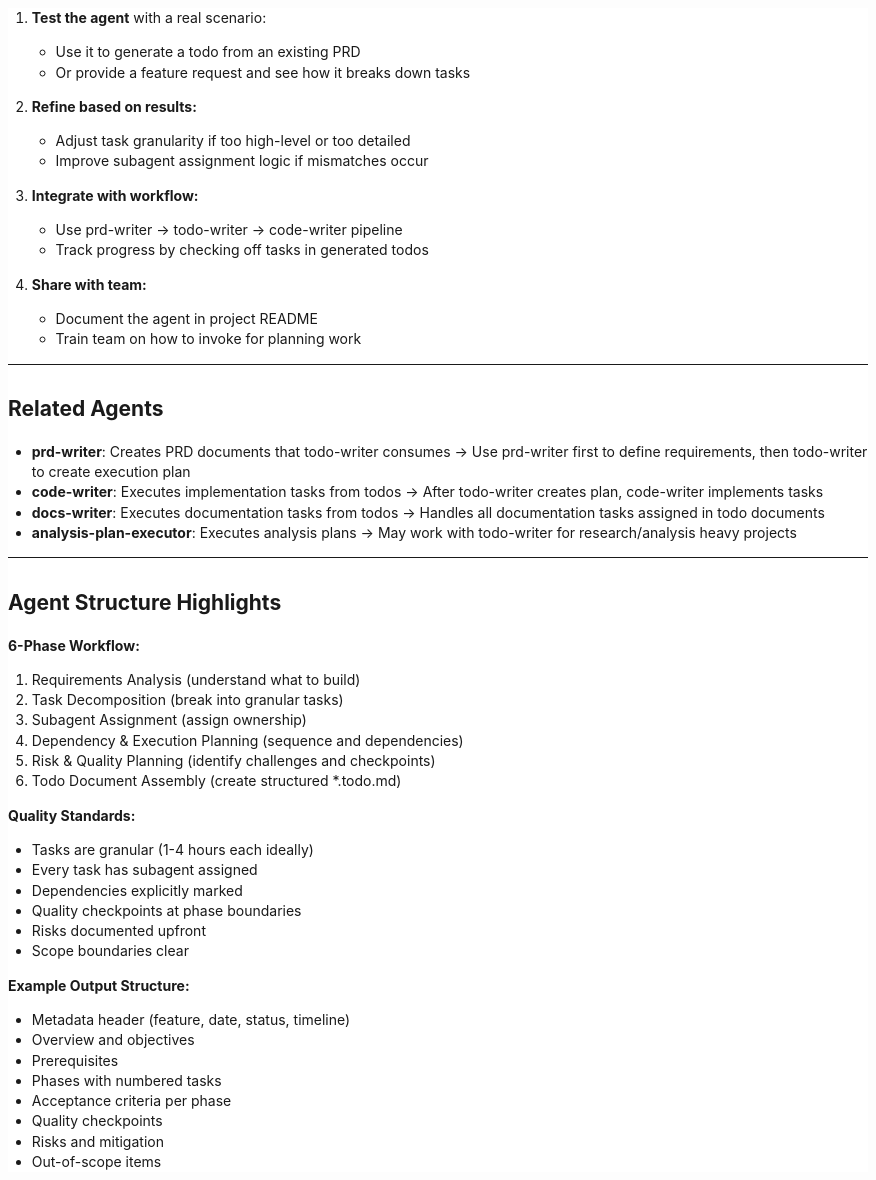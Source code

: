 1. **Test the agent** with a real scenario:
   - Use it to generate a todo from an existing PRD
   - Or provide a feature request and see how it breaks down tasks
   
2. **Refine based on results:**
   - Adjust task granularity if too high-level or too detailed
   - Improve subagent assignment logic if mismatches occur
   
3. **Integrate with workflow:**
   - Use prd-writer → todo-writer → code-writer pipeline
   - Track progress by checking off tasks in generated todos
   
4. **Share with team:**
   - Document the agent in project README
   - Train team on how to invoke for planning work

---

## Related Agents

- **prd-writer**: Creates PRD documents that todo-writer consumes → Use prd-writer first to define requirements, then todo-writer to create execution plan
- **code-writer**: Executes implementation tasks from todos → After todo-writer creates plan, code-writer implements tasks
- **docs-writer**: Executes documentation tasks from todos → Handles all documentation tasks assigned in todo documents
- **analysis-plan-executor**: Executes analysis plans → May work with todo-writer for research/analysis heavy projects

---

## Agent Structure Highlights

**6-Phase Workflow:**
1. Requirements Analysis (understand what to build)
2. Task Decomposition (break into granular tasks)
3. Subagent Assignment (assign ownership)
4. Dependency & Execution Planning (sequence and dependencies)
5. Risk & Quality Planning (identify challenges and checkpoints)
6. Todo Document Assembly (create structured *.todo.md)

**Quality Standards:**
- Tasks are granular (1-4 hours each ideally)
- Every task has subagent assigned
- Dependencies explicitly marked
- Quality checkpoints at phase boundaries
- Risks documented upfront
- Scope boundaries clear

**Example Output Structure:**
- Metadata header (feature, date, status, timeline)
- Overview and objectives
- Prerequisites
- Phases with numbered tasks
- Acceptance criteria per phase
- Quality checkpoints
- Risks and mitigation
- Out-of-scope items
